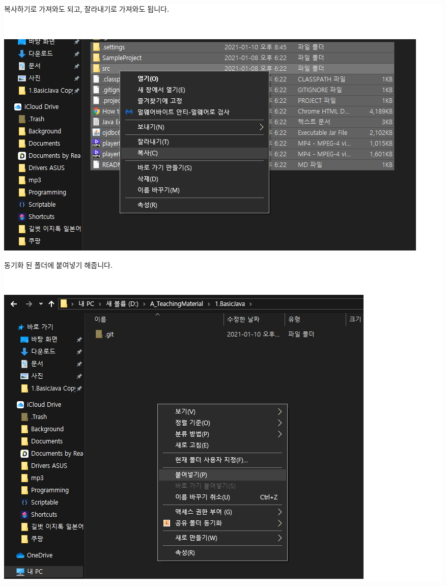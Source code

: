 복사하기로 가져와도 되고, 잘라내기로 가져와도 됩니다.

​	

![image](https://raw.githubusercontent.com/Shane-Park/markdownBlog/master/devops/git/github-basic.assets/github22.png)

동기화 된 폴더에 붙여넣기 해줍니다.

​	

![image](https://raw.githubusercontent.com/Shane-Park/markdownBlog/master/devops/git/github-basic.assets/github23.png)
